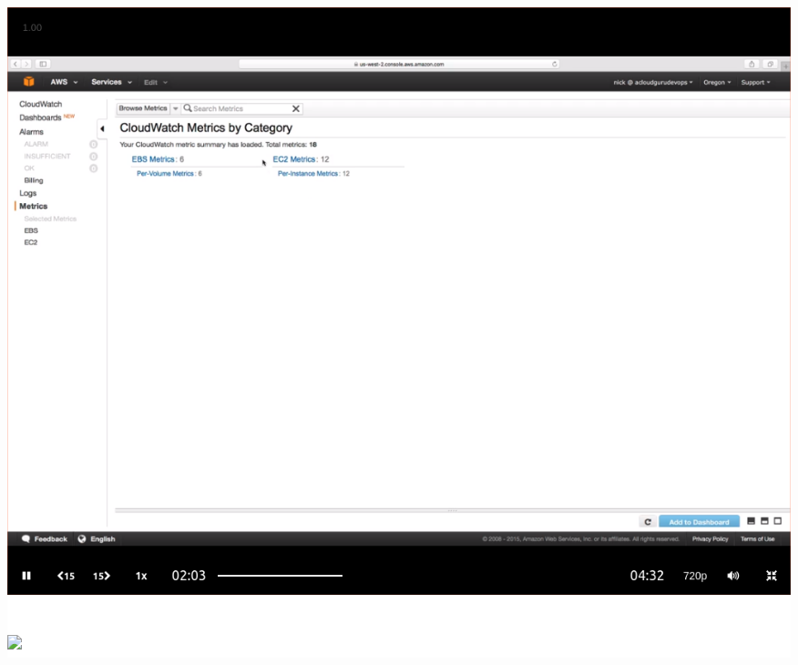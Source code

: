![](Screenshot%20from%202018-04-13%2015-44-21.png)
---
![](Screenshot%20from%202018-04-13%2015-45-09.png)
---